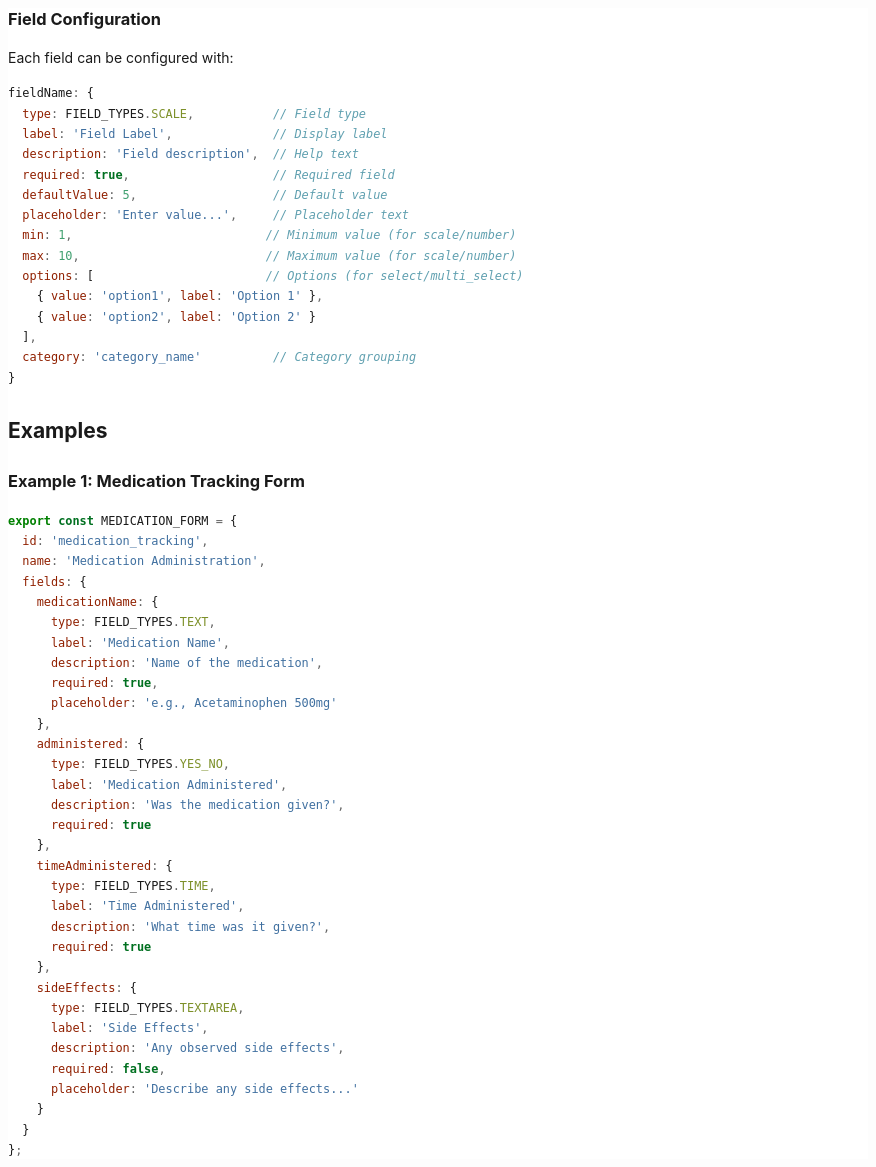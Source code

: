 
### Field Configuration

Each field can be configured with:

```javascript
fieldName: {
  type: FIELD_TYPES.SCALE,           // Field type
  label: 'Field Label',              // Display label
  description: 'Field description',  // Help text
  required: true,                    // Required field
  defaultValue: 5,                   // Default value
  placeholder: 'Enter value...',     // Placeholder text
  min: 1,                           // Minimum value (for scale/number)
  max: 10,                          // Maximum value (for scale/number)
  options: [                        // Options (for select/multi_select)
    { value: 'option1', label: 'Option 1' },
    { value: 'option2', label: 'Option 2' }
  ],
  category: 'category_name'          // Category grouping
}
```

## Examples

### Example 1: Medication Tracking Form

```javascript
export const MEDICATION_FORM = {
  id: 'medication_tracking',
  name: 'Medication Administration',
  fields: {
    medicationName: {
      type: FIELD_TYPES.TEXT,
      label: 'Medication Name',
      description: 'Name of the medication',
      required: true,
      placeholder: 'e.g., Acetaminophen 500mg'
    },
    administered: {
      type: FIELD_TYPES.YES_NO,
      label: 'Medication Administered',
      description: 'Was the medication given?',
      required: true
    },
    timeAdministered: {
      type: FIELD_TYPES.TIME,
      label: 'Time Administered',
      description: 'What time was it given?',
      required: true
    },
    sideEffects: {
      type: FIELD_TYPES.TEXTAREA,
      label: 'Side Effects',
      description: 'Any observed side effects',
      required: false,
      placeholder: 'Describe any side effects...'
    }
  }
};
```

